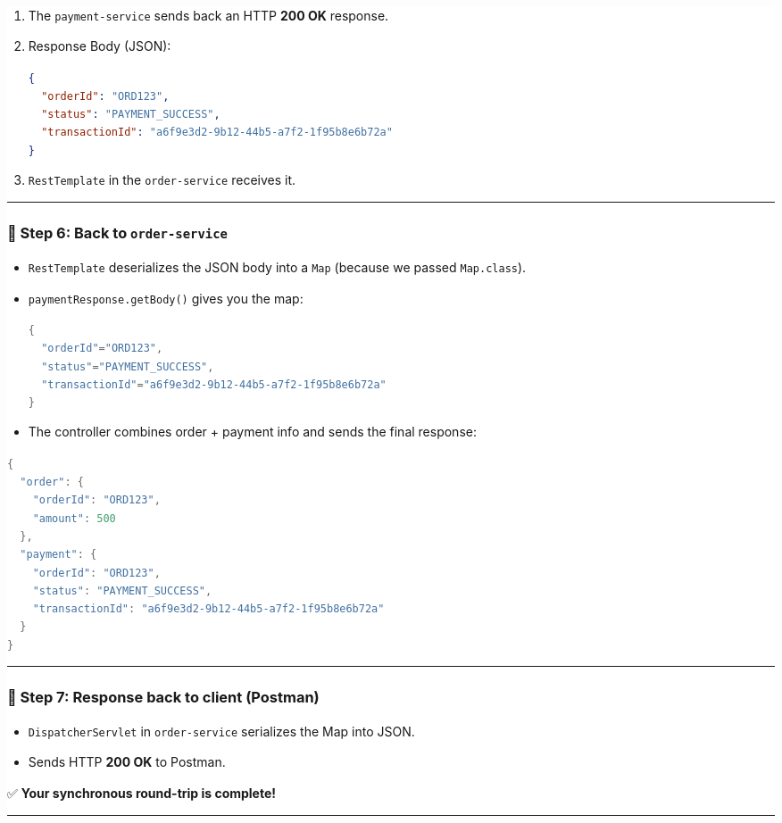 1. The `payment-service` sends back an HTTP **200 OK** response.
    
2. Response Body (JSON):
    
    ```json
    {
      "orderId": "ORD123",
      "status": "PAYMENT_SUCCESS",
      "transactionId": "a6f9e3d2-9b12-44b5-a7f2-1f95b8e6b72a"
    }
    ```
    
3. `RestTemplate` in the `order-service` receives it.
    

---

### 🧩 Step 6: Back to `order-service`

- `RestTemplate` deserializes the JSON body into a `Map` (because we passed `Map.class`).
    
- `paymentResponse.getBody()` gives you the map:
    
    ```java
    {
      "orderId"="ORD123",
      "status"="PAYMENT_SUCCESS",
      "transactionId"="a6f9e3d2-9b12-44b5-a7f2-1f95b8e6b72a"
    }
    ```
    
- The controller combines order + payment info and sends the final response:
    

```java
{
  "order": {
    "orderId": "ORD123",
    "amount": 500
  },
  "payment": {
    "orderId": "ORD123",
    "status": "PAYMENT_SUCCESS",
    "transactionId": "a6f9e3d2-9b12-44b5-a7f2-1f95b8e6b72a"
  }
}
```

---

### 🧵 Step 7: Response back to client (Postman)

- `DispatcherServlet` in `order-service` serializes the Map into JSON.
    
- Sends HTTP **200 OK** to Postman.
    

✅ **Your synchronous round-trip is complete!**

---